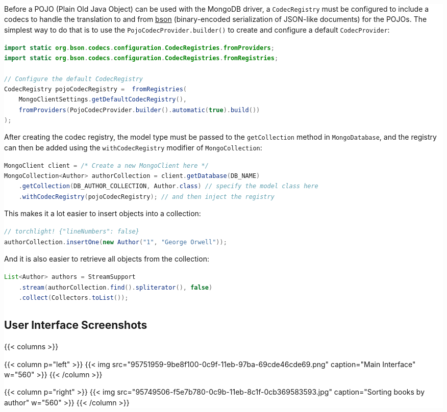 Before a POJO (Plain Old Java Object) can be used with the MongoDB driver, a `CodecRegistry` must be configured to include a codecs to handle the translation to and from [bson](https://mongodb.github.io/mongo-java-driver/3.9/bson/) (binary-encoded serialization of JSON-like documents) for the POJOs. The simplest way to do that is to use the `PojoCodecProvider.builder()` to create and configure a default `CodecProvider`:

```java
import static org.bson.codecs.configuration.CodecRegistries.fromProviders;
import static org.bson.codecs.configuration.CodecRegistries.fromRegistries;

// Configure the default CodecRegistry
CodecRegistry pojoCodecRegistry =  fromRegistries(
    MongoClientSettings.getDefaultCodecRegistry(),
    fromProviders(PojoCodecProvider.builder().automatic(true).build())
);
```

After creating the codec registry, the model type must be passed to the `getCollection` method in `MongoDatabase`, and the registry can then be added using the `withCodecRegistry` modifier of `MongoCollection`:

```java
MongoClient client = /* Create a new MongoClient here */
MongoCollection<Author> authorCollection = client.getDatabase(DB_NAME)
    .getCollection(DB_AUTHOR_COLLECTION, Author.class) // specify the model class here
    .withCodecRegistry(pojoCodecRegistry); // and then inject the registry
```

This makes it a lot easier to insert objects into a collection:

```java
// torchlight! {"lineNumbers": false}
authorCollection.insertOne(new Author("1", "George Orwell"));
```

And it is also easier to retrieve all objects from the collection:

```java
List<Author> authors = StreamSupport
    .stream(authorCollection.find().spliterator(), false)
    .collect(Collectors.toList());
```

## User Interface Screenshots

{{< columns >}}

{{< column p="left" >}}
{{< img src="95751959-9be8f100-0c9f-11eb-97ba-69cde46cde69.png" caption="Main Interface" w="560" >}}
{{< /column >}}

{{< column p="right" >}}
{{< img src="95749506-f5e7b780-0c9b-11eb-8c1f-0cb369583593.jpg" caption="Sorting books by author" w="560" >}}
{{< /column >}}
